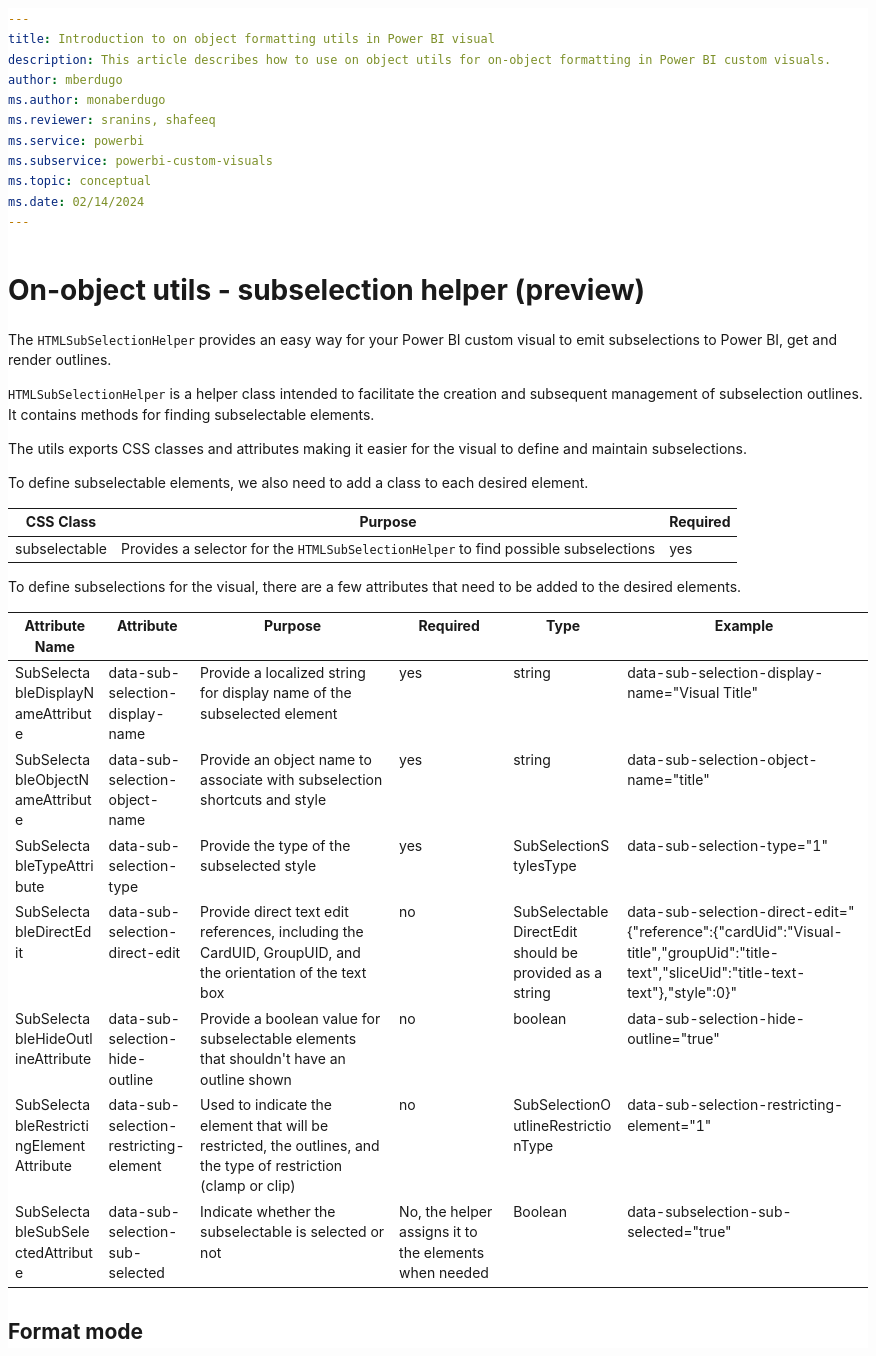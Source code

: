 ```yaml
---
title: Introduction to on object formatting utils in Power BI visual
description: This article describes how to use on object utils for on-object formatting in Power BI custom visuals.
author: mberdugo
ms.author: monaberdugo
ms.reviewer: sranins, shafeeq
ms.service: powerbi
ms.subservice: powerbi-custom-visuals
ms.topic: conceptual
ms.date: 02/14/2024
---
```


# On-object utils - subselection helper (preview)

The `HTMLSubSelectionHelper` provides an easy way for your Power BI custom visual to emit subselections to Power BI, get and render outlines.

`HTMLSubSelectionHelper` is a helper class intended to facilitate the creation and subsequent management of subselection outlines. It contains methods for finding subselectable elements.  

The utils exports CSS classes and attributes making it easier for the visual to define and maintain subselections.

To define subselectable elements, we also need to add a class to each desired element.

|     CSS Class               |     Purpose                                                                                 |     Required    |
|-----------------------------|---------------------------------------------------------------------------------------------|-----------------|
|     subselectable          |     Provides a selector   for the `HTMLSubSelectionHelper` to find possible subselections    |     yes         |
  
To define subselections for the visual, there are a few attributes that need to be added to the desired elements.

|     Attribute Name                              |     Attribute                                 |     Purpose                                                                                                            |     Required                                                 |     Type                                                        |     Example                                                                                                                                     |
|-------------------------------------------------|-----------------------------------------------|------------------------------------------------------------------------------------------------------------------------|--------------------------------------------------------------|-----------------------------------------------------------------|-------------------------------------------------------------------------------------------------------------------------------------------------|
|     SubSelectableDisplayNameAttribute           |     data-sub-selection-display-name           |     Provide a localized   string for display name of the subselected element                                          |     yes                                                      |     string                                                      |     data-sub-selection-display-name="Visual   Title"                                                                                            |
|     SubSelectableObjectNameAttribute            |     data-sub-selection-object-name            |     Provide an object   name to associate with subselection shortcuts and style                                       |     yes                                                      |     string                                                      |     data-sub-selection-object-name="title"                                                                                                      |
|     SubSelectableTypeAttribute                  |     data-sub-selection-type                   |     Provide the type of   the subselected style                                                                       |     yes                                                      |     SubSelectionStylesType                                      |     data-sub-selection-type="1"                                                                                                                 |
|     SubSelectableDirectEdit                     |     data-sub-selection-direct-edit            |     Provide direct text   edit references, including the CardUID, GroupUID, and the orientation of the   text box      |     no                                                       |     SubSelectableDirectEdit   should be provided as a string    |     data-sub-selection-direct-edit="{"reference":{"cardUid":"Visual-title","groupUid":"title-text","sliceUid":"title-text-text"},"style":0}"    |
|     SubSelectableHideOutlineAttribute           |     data-sub-selection-hide-outline           |     Provide a boolean   value for subselectable elements that shouldn't have an outline shown                       |     no                                                       |     boolean                                                     |     data-sub-selection-hide-outline="true"                                                                                                      |
|     SubSelectableRestrictingElementAttribute    |     data-sub-selection-restricting-element    |     Used to indicate the element that will be restricted, the outlines, and the type of restriction (clamp or clip)    |     no                                                       |     SubSelectionOutlineRestrictionType                          |     data-sub-selection-restricting-element="1"                                                                                                  |
|     SubSelectableSubSelectedAttribute           |     data-sub-selection-sub-selected           |     Indicate whether the   subselectable is selected or not                                                           |     No, the helper assigns it to the elements when needed    |     Boolean                                                     |     data-subselection-sub-selected="true"                                                                                                       |

## Format mode
